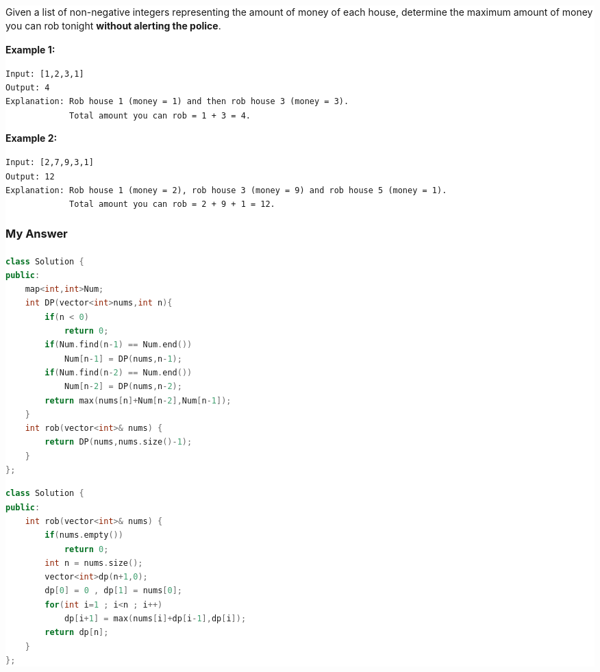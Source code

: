 Given a list of non-negative integers representing the amount of money of each house, determine the maximum amount of money you can rob tonight **without alerting the police**.

**Example 1:**

```
Input: [1,2,3,1]
Output: 4
Explanation: Rob house 1 (money = 1) and then rob house 3 (money = 3).
             Total amount you can rob = 1 + 3 = 4.
```

**Example 2:**

```
Input: [2,7,9,3,1]
Output: 12
Explanation: Rob house 1 (money = 2), rob house 3 (money = 9) and rob house 5 (money = 1).
             Total amount you can rob = 2 + 9 + 1 = 12.
```

### 

### My Answer

```c++
class Solution {
public:
    map<int,int>Num;
    int DP(vector<int>nums,int n){
        if(n < 0)
            return 0;
        if(Num.find(n-1) == Num.end())
            Num[n-1] = DP(nums,n-1);
        if(Num.find(n-2) == Num.end())
            Num[n-2] = DP(nums,n-2);
        return max(nums[n]+Num[n-2],Num[n-1]);
    }
    int rob(vector<int>& nums) {
        return DP(nums,nums.size()-1);
    }
};
```



```c++
class Solution {
public:
    int rob(vector<int>& nums) {
        if(nums.empty())
            return 0;
        int n = nums.size();
        vector<int>dp(n+1,0);
        dp[0] = 0 , dp[1] = nums[0];
        for(int i=1 ; i<n ; i++)
            dp[i+1] = max(nums[i]+dp[i-1],dp[i]);
        return dp[n];
    }
};
```
